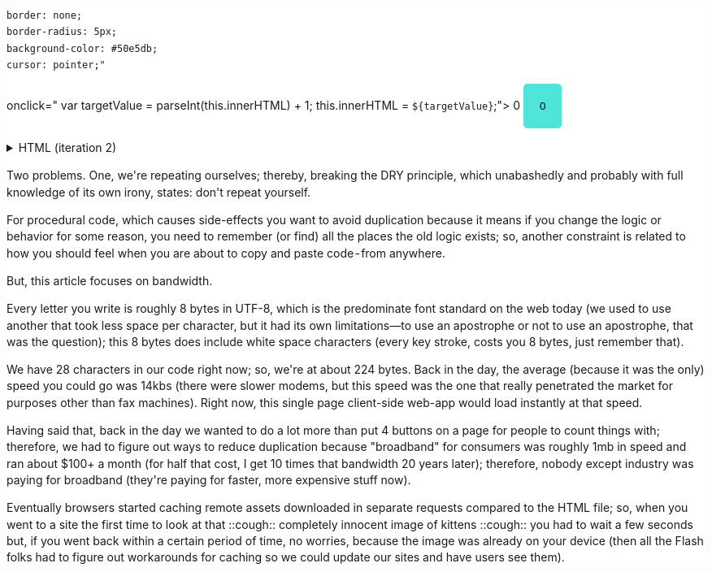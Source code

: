 	border: none;
	border-radius: 5px;
	background-color: #50e5db;
	cursor: pointer;"
  onclick="
	var targetValue = parseInt(this.innerHTML) + 1;
	this.innerHTML = `${targetValue}`;">
0
</button>
<button
  style="
	padding: 20px;
	border: none;
	border-radius: 5px;
	background-color: #50e5db;
	cursor: pointer;"
  onclick="
	var targetValue = parseInt(this.innerHTML) + 1;
	this.innerHTML = `${targetValue}`;">
0
</button>

<details><summary>HTML (iteration 2)</summary></details>
</div>

Two problems. One, we're repeating ourselves; thereby, breaking the DRY principle, which unabashedly and probably with full knowledge of its own irony, states: don't repeat yourself.

For procedural code, which causes side-effects you want to avoid duplication because it means if you change the logic or behavior for some reason, you need to remember (or find) all the places the old logic exists; so, another constraint is related to how you should feel when you are about to copy and paste code - from anywhere.

But, this article focuses on bandwidth.

Every letter you write is roughly 8 bytes in UTF-8, which is the predominate font standard on the web today (we used to use another that took less space per character, but it had its own limitations—to use an apostrophe or not to use an apostrophe, that was the question); this 8 bytes does include white space characters (every key stroke, costs you 8 bytes, just remember that).

We have 28 characters in our code right now; so, we're at about 224 bytes. Back in the day, the average (because it was the only) speed you could go was 14kbs (there were slower modems, but this speed was the one that really penetrated the market for purposes other than fax machines). Right now, this single page client-side web-app would load instantly at that speed.

Having said that, back in the day we wanted to do a lot more than put 4 buttons on a page for people to count things with; therefore, we had to figure out ways to reduce duplication because "broadband" for consumers was roughly 1mb in speed and ran about $100+ a month (for half that cost, I get 10 times that bandwidth 20 years later); therefore, nobody except industry was paying for broadband (they're paying for faster, more expensive stuff now).

Eventually browsers started caching remote assets downloaded in separate requests compared to the HTML file; so, when you went to a site the first time to look at that ::cough:: completely innocent image of kittens ::cough:: you had to wait a few seconds but, if you went back within a certain period of time, no worries, because the image was already on your device (then all the Flash folks had to figure out workarounds for caching so we could update our sites and have users see them).
